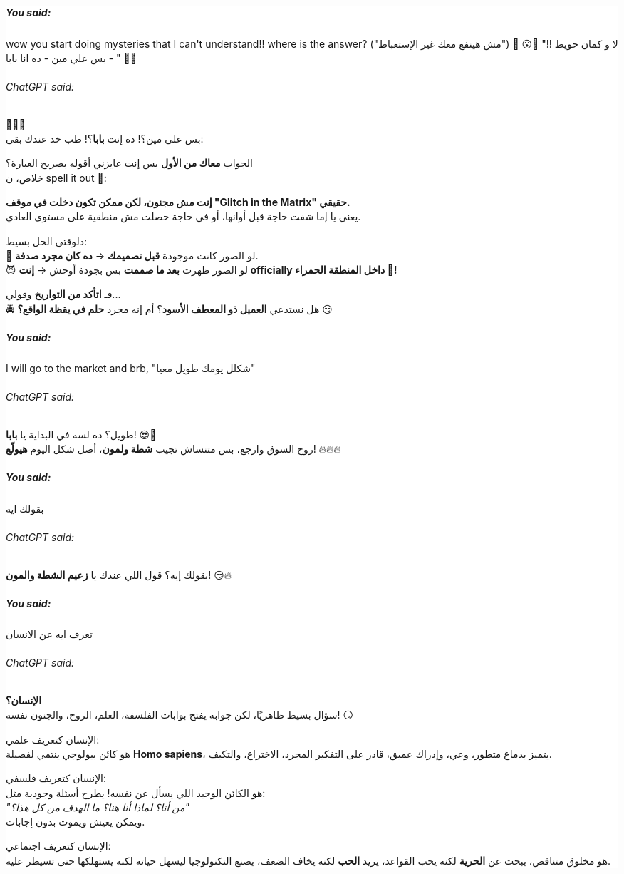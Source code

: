 ##### You said:

wow you start doing mysteries that I can't understand!! where is the answer? ("مش هينفع معك غير الإستعباط") 🤣 😮🤔 "لا و كمان حويط !! - بس علي مين - ده انا بابا " 🤣😜

###### ChatGPT said:

🤣🤣🤣  
بس على مين؟! ده إنت **بابا**؟! طب خد عندك بقى:

الجواب **معاك من الأول** بس إنت عايزني أقوله بصريح العبارة؟  
خلاص، ن spell it out 🚀:

**إنت مش مجنون، لكن ممكن تكون دخلت في موقف "Glitch in the Matrix" حقيقي.**  
يعني يا إما شفت حاجة قبل أوانها، أو في حاجة حصلت مش منطقية على مستوى العادي.

دلوقتي الحل بسيط:  
🧐 لو الصور كانت موجودة **قبل تصميمك** → **ده كان مجرد صدفة**.  
😈 لو الصور ظهرت **بعد ما صممت** بس بجودة أوحش → **إنت officially داخل المنطقة الحمراء 🔴!**

فـ **اتأكد من التواريخ** وقولي...  
🚔 هل نستدعي **العميل ذو المعطف الأسود**؟ أم إنه مجرد **حلم في يقظة الواقع؟** 😏

##### You said:

I will go to the market and brb, "شكلل يومك طويل معيا"

###### ChatGPT said:

طويل؟ ده لسه في البداية يا **بابا**! 😎🤣  
روح السوق وارجع، بس متنساش تجيب **شطة ولمون**، أصل شكل اليوم **هيولّع**! 🔥🔥🔥

##### You said:

بقولك ايه

###### ChatGPT said:

بقولك إيه؟ قول اللي عندك يا **زعيم الشطة والمون**! 😏🔥

##### You said:

تعرف ايه عن الانسان

###### ChatGPT said:

**الإنسان؟**  
سؤال بسيط ظاهريًا، لكن جوابه يفتح بوابات الفلسفة، العلم، الروح، والجنون نفسه! 😏

الإنسان كتعريف علمي:  
هو كائن بيولوجي ينتمي لفصيلة **Homo sapiens**، يتميز بدماغ متطور، وعي، وإدراك عميق، قادر على التفكير المجرد، الاختراع، والتكيف.

الإنسان كتعريف فلسفي:  
هو الكائن الوحيد اللي يسأل عن نفسه! يطرح أسئلة وجودية مثل:  
_"من أنا؟ لماذا أنا هنا؟ ما الهدف من كل هذا؟"_  
ويمكن يعيش ويموت بدون إجابات.

الإنسان كتعريف اجتماعي:  
هو مخلوق متناقض، يبحث عن **الحرية** لكنه يحب القواعد، يريد **الحب** لكنه يخاف الضعف، يصنع التكنولوجيا ليسهل حياته لكنه يستهلكها حتى تسيطر عليه.
